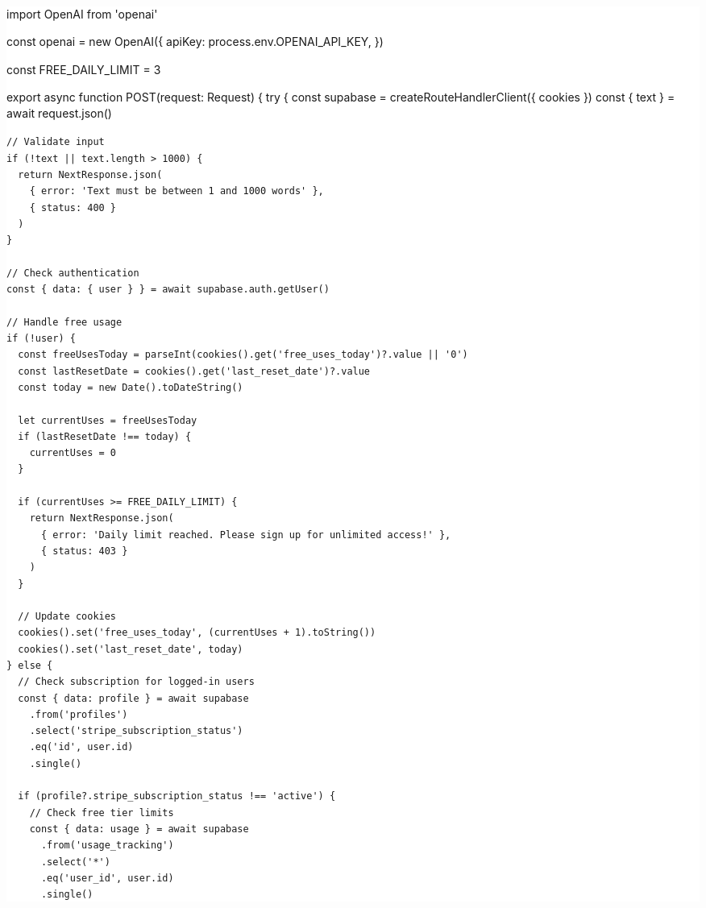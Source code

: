 import OpenAI from 'openai'

const openai = new OpenAI({
  apiKey: process.env.OPENAI_API_KEY,
})

const FREE_DAILY_LIMIT = 3

export async function POST(request: Request) {
  try {
    const supabase = createRouteHandlerClient({ cookies })
    const { text } = await request.json()
    
    // Validate input
    if (!text || text.length > 1000) {
      return NextResponse.json(
        { error: 'Text must be between 1 and 1000 words' },
        { status: 400 }
      )
    }
    
    // Check authentication
    const { data: { user } } = await supabase.auth.getUser()
    
    // Handle free usage
    if (!user) {
      const freeUsesToday = parseInt(cookies().get('free_uses_today')?.value || '0')
      const lastResetDate = cookies().get('last_reset_date')?.value
      const today = new Date().toDateString()
      
      let currentUses = freeUsesToday
      if (lastResetDate !== today) {
        currentUses = 0
      }
      
      if (currentUses >= FREE_DAILY_LIMIT) {
        return NextResponse.json(
          { error: 'Daily limit reached. Please sign up for unlimited access!' },
          { status: 403 }
        )
      }
      
      // Update cookies
      cookies().set('free_uses_today', (currentUses + 1).toString())
      cookies().set('last_reset_date', today)
    } else {
      // Check subscription for logged-in users
      const { data: profile } = await supabase
        .from('profiles')
        .select('stripe_subscription_status')
        .eq('id', user.id)
        .single()
        
      if (profile?.stripe_subscription_status !== 'active') {
        // Check free tier limits
        const { data: usage } = await supabase
          .from('usage_tracking')
          .select('*')
          .eq('user_id', user.id)
          .single()
          